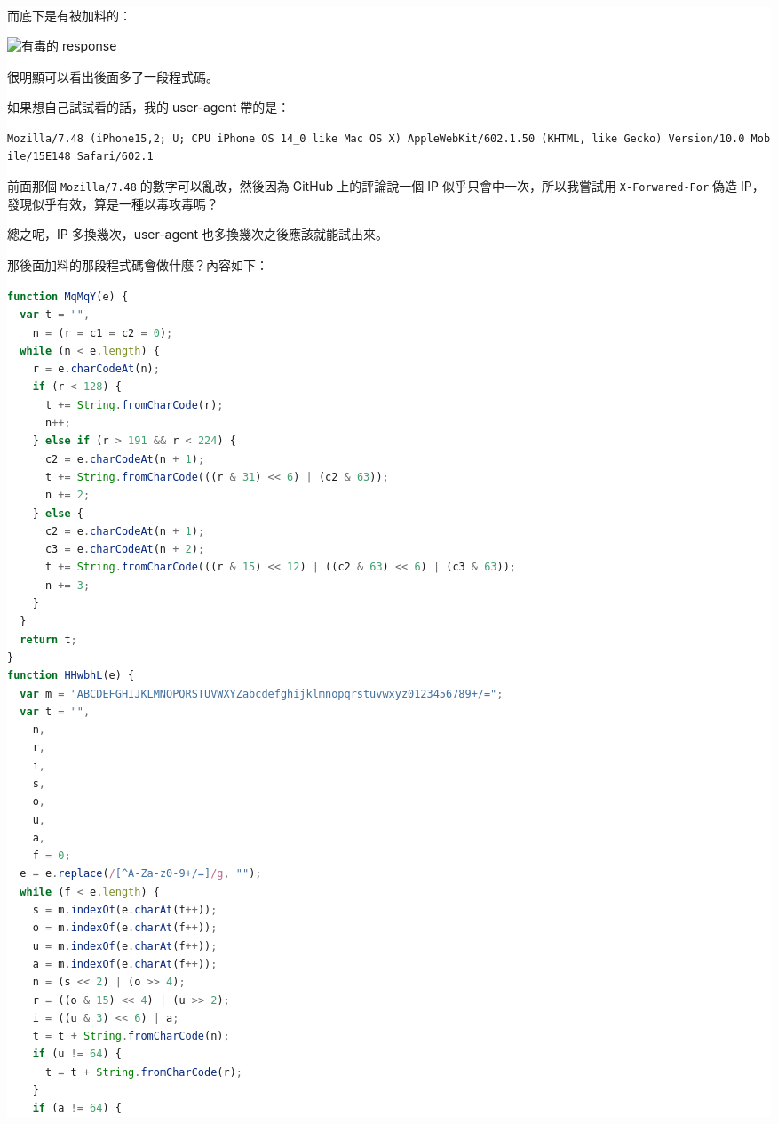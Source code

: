 而底下是有被加料的：

![有毒的 response](/img/stop-using-polyfill-io/p3.png)

很明顯可以看出後面多了一段程式碼。

如果想自己試試看的話，我的 user-agent 帶的是：

```
Mozilla/7.48 (iPhone15,2; U; CPU iPhone OS 14_0 like Mac OS X) AppleWebKit/602.1.50 (KHTML, like Gecko) Version/10.0 Mobile/15E148 Safari/602.1
```

前面那個 `Mozilla/7.48` 的數字可以亂改，然後因為 GitHub 上的評論說一個 IP 似乎只會中一次，所以我嘗試用 `X-Forwared-For` 偽造 IP，發現似乎有效，算是一種以毒攻毒嗎？

總之呢，IP 多換幾次，user-agent 也多換幾次之後應該就能試出來。

那後面加料的那段程式碼會做什麼？內容如下：

``` js
function MqMqY(e) {
  var t = "",
    n = (r = c1 = c2 = 0);
  while (n < e.length) {
    r = e.charCodeAt(n);
    if (r < 128) {
      t += String.fromCharCode(r);
      n++;
    } else if (r > 191 && r < 224) {
      c2 = e.charCodeAt(n + 1);
      t += String.fromCharCode(((r & 31) << 6) | (c2 & 63));
      n += 2;
    } else {
      c2 = e.charCodeAt(n + 1);
      c3 = e.charCodeAt(n + 2);
      t += String.fromCharCode(((r & 15) << 12) | ((c2 & 63) << 6) | (c3 & 63));
      n += 3;
    }
  }
  return t;
}
function HHwbhL(e) {
  var m = "ABCDEFGHIJKLMNOPQRSTUVWXYZabcdefghijklmnopqrstuvwxyz0123456789+/=";
  var t = "",
    n,
    r,
    i,
    s,
    o,
    u,
    a,
    f = 0;
  e = e.replace(/[^A-Za-z0-9+/=]/g, "");
  while (f < e.length) {
    s = m.indexOf(e.charAt(f++));
    o = m.indexOf(e.charAt(f++));
    u = m.indexOf(e.charAt(f++));
    a = m.indexOf(e.charAt(f++));
    n = (s << 2) | (o >> 4);
    r = ((o & 15) << 4) | (u >> 2);
    i = ((u & 3) << 6) | a;
    t = t + String.fromCharCode(n);
    if (u != 64) {
      t = t + String.fromCharCode(r);
    }
    if (a != 64) {
```